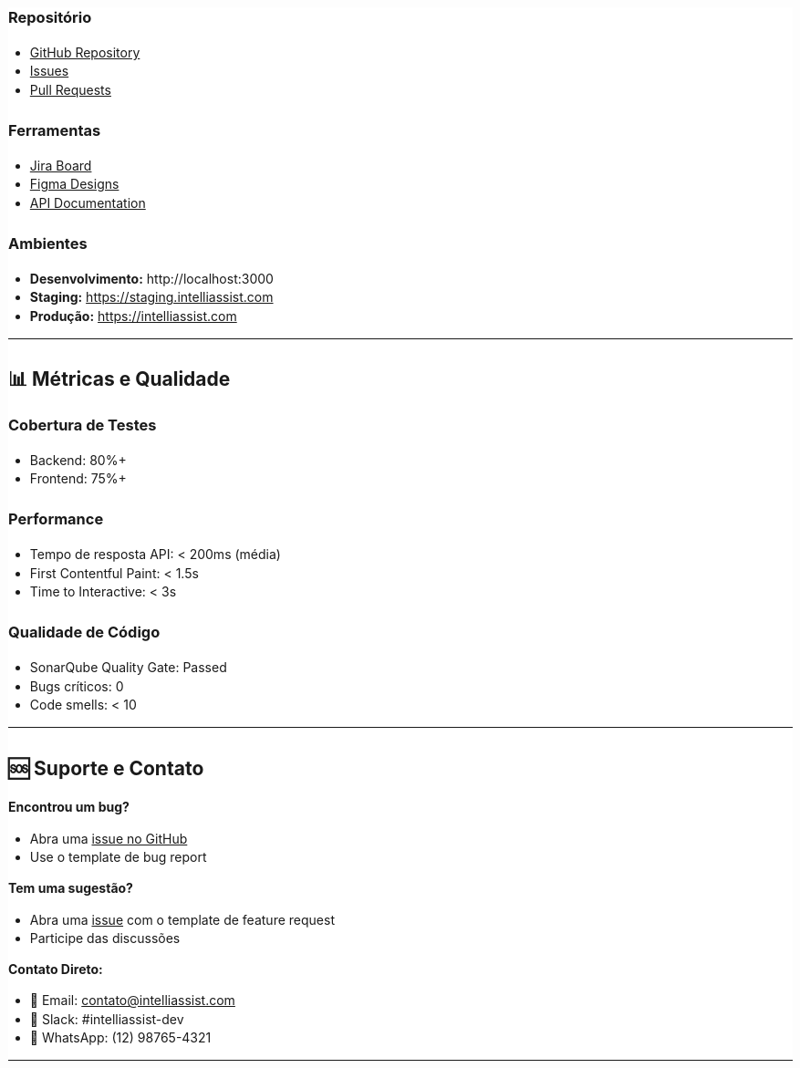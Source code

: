 ### Repositório
- [GitHub Repository](https://github.com/seu-usuario/intelliassist)
- [Issues](https://github.com/seu-usuario/intelliassist/issues)
- [Pull Requests](https://github.com/seu-usuario/intelliassist/pulls)

### Ferramentas
- [Jira Board](https://seu-projeto.atlassian.net)
- [Figma Designs](https://figma.com/file/...)
- [API Documentation](http://localhost:8000/docs)

### Ambientes
- **Desenvolvimento:** http://localhost:3000
- **Staging:** https://staging.intelliassist.com
- **Produção:** https://intelliassist.com

---

## 📊 Métricas e Qualidade

### Cobertura de Testes
- Backend: 80%+
- Frontend: 75%+

### Performance
- Tempo de resposta API: < 200ms (média)
- First Contentful Paint: < 1.5s
- Time to Interactive: < 3s

### Qualidade de Código
- SonarQube Quality Gate: Passed
- Bugs críticos: 0
- Code smells: < 10

---

## 🆘 Suporte e Contato

**Encontrou um bug?**
- Abra uma [issue no GitHub](https://github.com/seu-usuario/intelliassist/issues)
- Use o template de bug report

**Tem uma sugestão?**
- Abra uma [issue](https://github.com/seu-usuario/intelliassist/issues) com o template de feature request
- Participe das discussões

**Contato Direto:**
- 📧 Email: contato@intelliassist.com
- 💬 Slack: #intelliassist-dev
- 📱 WhatsApp: (12) 98765-4321

---